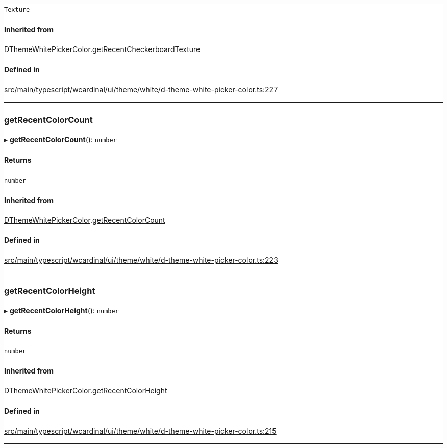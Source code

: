 `Texture`

#### Inherited from

[DThemeWhitePickerColor](DThemeWhitePickerColor.md).[getRecentCheckerboardTexture](DThemeWhitePickerColor.md#getrecentcheckerboardtexture)

#### Defined in

[src/main/typescript/wcardinal/ui/theme/white/d-theme-white-picker-color.ts:227](https://github.com/winter-cardinal/winter-cardinal-ui/blob/v0.414.0/src/main/typescript/wcardinal/ui/theme/white/d-theme-white-picker-color.ts#L227)

___

### getRecentColorCount

▸ **getRecentColorCount**(): `number`

#### Returns

`number`

#### Inherited from

[DThemeWhitePickerColor](DThemeWhitePickerColor.md).[getRecentColorCount](DThemeWhitePickerColor.md#getrecentcolorcount)

#### Defined in

[src/main/typescript/wcardinal/ui/theme/white/d-theme-white-picker-color.ts:223](https://github.com/winter-cardinal/winter-cardinal-ui/blob/v0.414.0/src/main/typescript/wcardinal/ui/theme/white/d-theme-white-picker-color.ts#L223)

___

### getRecentColorHeight

▸ **getRecentColorHeight**(): `number`

#### Returns

`number`

#### Inherited from

[DThemeWhitePickerColor](DThemeWhitePickerColor.md).[getRecentColorHeight](DThemeWhitePickerColor.md#getrecentcolorheight)

#### Defined in

[src/main/typescript/wcardinal/ui/theme/white/d-theme-white-picker-color.ts:215](https://github.com/winter-cardinal/winter-cardinal-ui/blob/v0.414.0/src/main/typescript/wcardinal/ui/theme/white/d-theme-white-picker-color.ts#L215)

___
